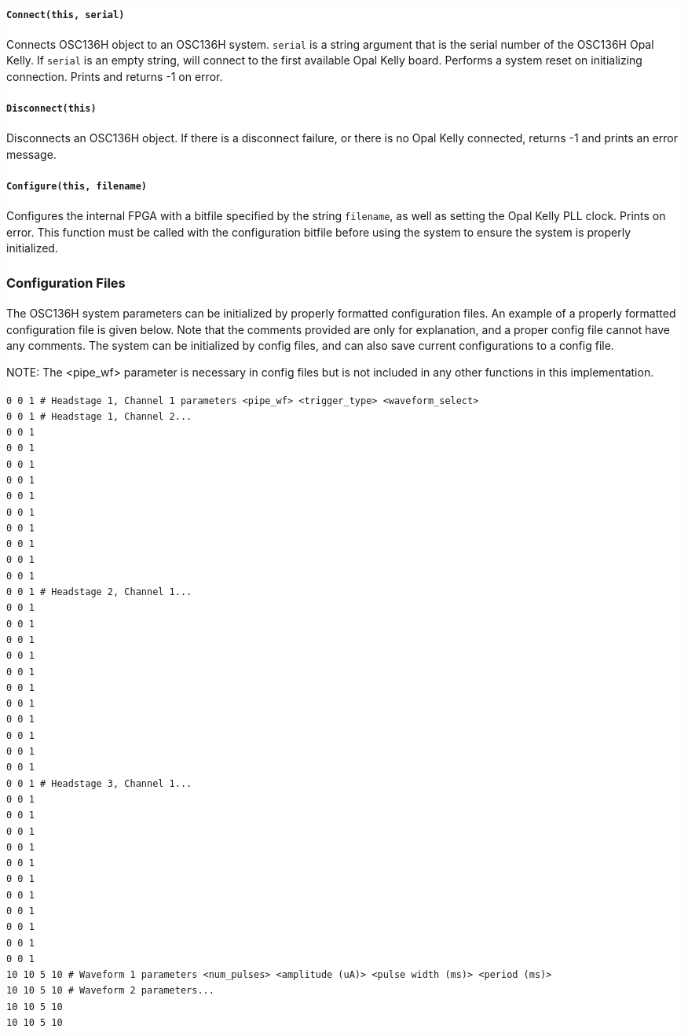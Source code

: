 #### `Connect(this, serial)`
Connects OSC136H object to an OSC136H system. `serial` is a string argument that is the serial number of the OSC136H Opal Kelly. If `serial` is an empty string, will connect to the first available Opal Kelly board. Performs a system reset on initializing connection. Prints and returns -1 on error.

#### `Disconnect(this)`
Disconnects an OSC136H object. If there is a disconnect failure, or there is no Opal Kelly connected, returns -1 and prints an error message. 

#### `Configure(this, filename)`
Configures the internal FPGA with a bitfile specified by the string `filename`, as well as setting the Opal Kelly PLL clock. Prints on error. This function must be called with the configuration bitfile before using the system to ensure the system is properly initialized.

### Configuration Files
The OSC136H system parameters can be initialized by properly formatted configuration files. An example of a properly formatted configuration file is given below. Note that the comments provided are only for explanation, and a proper config file cannot have any comments. The system can be initialized by config files, and can also save current configurations to a config file. 

NOTE: The <pipe_wf> parameter is necessary in config files but is not included in any other functions in this implementation. 

```
0 0 1 # Headstage 1, Channel 1 parameters <pipe_wf> <trigger_type> <waveform_select>
0 0 1 # Headstage 1, Channel 2...
0 0 1
0 0 1
0 0 1
0 0 1
0 0 1
0 0 1
0 0 1
0 0 1
0 0 1
0 0 1
0 0 1 # Headstage 2, Channel 1...
0 0 1
0 0 1
0 0 1
0 0 1
0 0 1
0 0 1
0 0 1
0 0 1
0 0 1
0 0 1
0 0 1
0 0 1 # Headstage 3, Channel 1...
0 0 1
0 0 1
0 0 1
0 0 1
0 0 1
0 0 1
0 0 1
0 0 1
0 0 1
0 0 1
0 0 1
10 10 5 10 # Waveform 1 parameters <num_pulses> <amplitude (uA)> <pulse width (ms)> <period (ms)>
10 10 5 10 # Waveform 2 parameters...
10 10 5 10
10 10 5 10
```